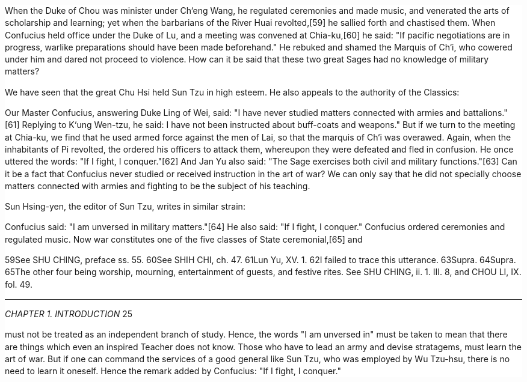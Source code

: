When the Duke of Chou was minister under Ch‘eng Wang, he regulated
ceremonies and made music, and venerated the arts of scholarship and
learning; yet when the barbarians of the River Huai revolted,[59] he sallied
forth and chastised them. When Confucius held office under the Duke
of Lu, and a meeting was convened at Chia-ku,[60] he said: "If pacific negotiations are in progress, warlike preparations should have been made
beforehand." He rebuked and shamed the Marquis of Ch‘i, who cowered
under him and dared not proceed to violence. How can it be said that these
two great Sages had no knowledge of military matters?

We have seen that the great Chu Hsi held Sun Tzu in high esteem. He also appeals to
the authority of the Classics:

Our Master Confucius, answering Duke Ling of Wei, said: "I have never
studied matters connected with armies and battalions."[61] Replying to K‘ung
Wen-tzu, he said: I have not been instructed about buff-coats and weapons."
But if we turn to the meeting at Chia-ku, we find that he used armed force
against the men of Lai, so that the marquis of Ch‘i was overawed. Again,
when the inhabitants of Pi revolted, the ordered his officers to attack them,
whereupon they were defeated and fled in confusion. He once uttered the
words: "If I fight, I conquer."[62] And Jan Yu also said: "The Sage exercises
both civil and military functions."[63] Can it be a fact that Confucius never
studied or received instruction in the art of war? We can only say that he
did not specially choose matters connected with armies and fighting to be
the subject of his teaching.

Sun Hsing-yen, the editor of Sun Tzu, writes in similar strain:

Confucius said: "I am unversed in military matters."[64] He also said: "If
I fight, I conquer." Confucius ordered ceremonies and regulated music.
Now war constitutes one of the five classes of State ceremonial,[65] and

59See SHU CHING, preface ss. 55.
60See SHIH CHI, ch. 47.
61Lun Yu, XV. 1.
62I failed to trace this utterance.
63Supra.
64Supra.
65The other four being worship, mourning, entertainment of guests, and festive rites. See SHU CHING,
ii. 1. III. 8, and CHOU LI, IX. fol. 49.


-----

_CHAPTER 1. INTRODUCTION_ 25

must not be treated as an independent branch of study. Hence, the words
"I am unversed in" must be taken to mean that there are things which even
an inspired Teacher does not know. Those who have to lead an army and
devise stratagems, must learn the art of war. But if one can command
the services of a good general like Sun Tzu, who was employed by Wu
Tzu-hsu, there is no need to learn it oneself. Hence the remark added by
Confucius: "If I fight, I conquer."
